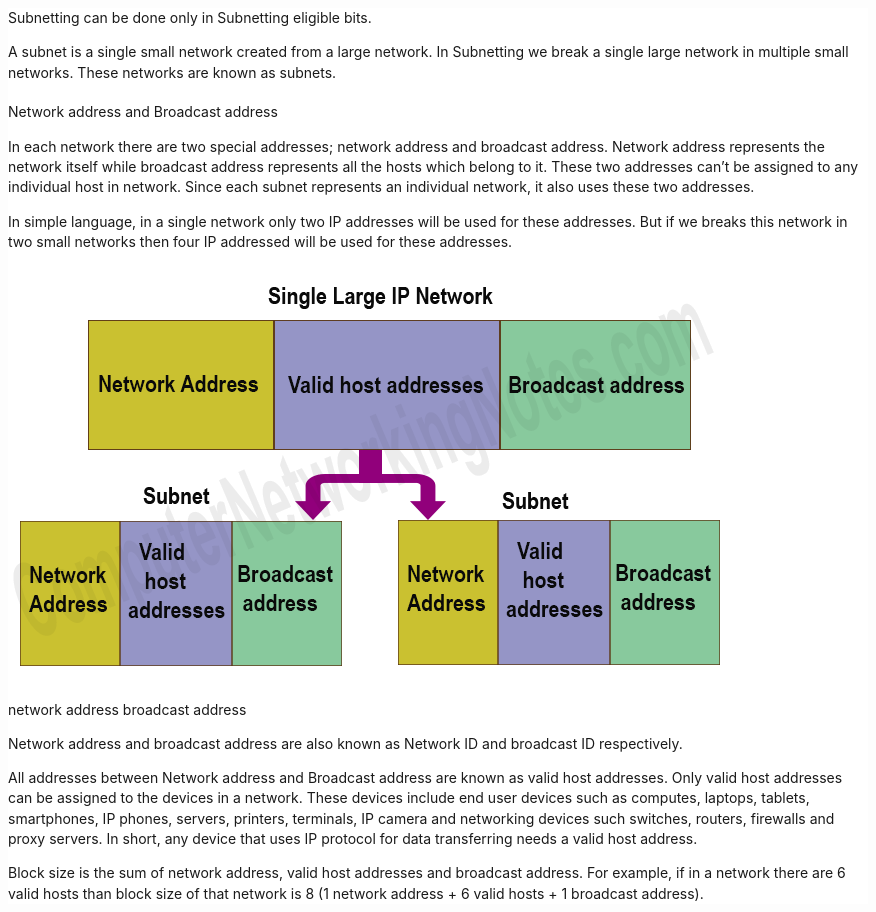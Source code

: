 Subnetting can be done only in Subnetting eligible bits.

A subnet is a single small network created from a large network. In Subnetting we break a single large network in multiple small networks. These networks are known as subnets.

#### 

Network address and Broadcast address

[](https://tkssharma-devops.gitbook.io/devops-training/basic-networking/computer-networking-for-beginners#network-address-and-broadcast-address)

In each network there are two special addresses; network address and broadcast address. Network address represents the network itself while broadcast address represents all the hosts which belong to it. These two addresses can’t be assigned to any individual host in network. Since each subnet represents an individual network, it also uses these two addresses.

In simple language, in a single network only two IP addresses will be used for these addresses. But if we breaks this network in two small networks then four IP addressed will be used for these addresses.

![](csg09-06-subnet.png)

network address broadcast address

Network address and broadcast address are also known as Network ID and broadcast ID respectively.

All addresses between Network address and Broadcast address are known as valid host addresses. Only valid host addresses can be assigned to the devices in a network. These devices include end user devices such as computes, laptops, tablets, smartphones, IP phones, servers, printers, terminals, IP camera and networking devices such switches, routers, firewalls and proxy servers. In short, any device that uses IP protocol for data transferring needs a valid host address.

Block size is the sum of network address, valid host addresses and broadcast address. For example, if in a network there are 6 valid hosts than block size of that network is 8 (1 network address + 6 valid hosts + 1 broadcast address).
